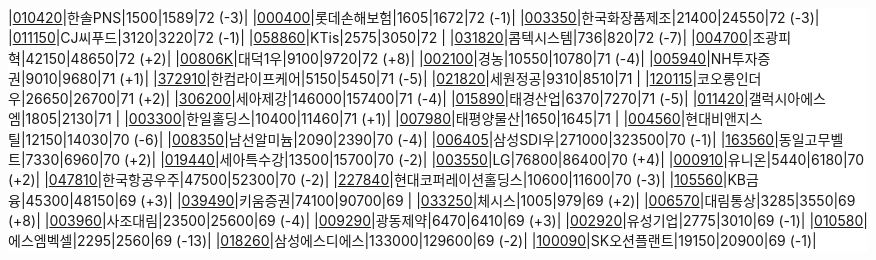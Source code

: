 |[010420](https://finance.daum.net/quotes/A010420)|한솔PNS|1500|1589|72 (-3)|
|[000400](https://finance.daum.net/quotes/A000400)|롯데손해보험|1605|1672|72 (-1)|
|[003350](https://finance.daum.net/quotes/A003350)|한국화장품제조|21400|24550|72 (-3)|
|[011150](https://finance.daum.net/quotes/A011150)|CJ씨푸드|3120|3220|72 (-1)|
|[058860](https://finance.daum.net/quotes/A058860)|KTis|2575|3050|72 |
|[031820](https://finance.daum.net/quotes/A031820)|콤텍시스템|736|820|72 (-7)|
|[004700](https://finance.daum.net/quotes/A004700)|조광피혁|42150|48650|72 (+2)|
|[00806K](https://finance.daum.net/quotes/A00806K)|대덕1우|9100|9720|72 (+8)|
|[002100](https://finance.daum.net/quotes/A002100)|경농|10550|10780|71 (-4)|
|[005940](https://finance.daum.net/quotes/A005940)|NH투자증권|9010|9680|71 (+1)|
|[372910](https://finance.daum.net/quotes/A372910)|한컴라이프케어|5150|5450|71 (-5)|
|[021820](https://finance.daum.net/quotes/A021820)|세원정공|9310|8510|71 |
|[120115](https://finance.daum.net/quotes/A120115)|코오롱인더우|26650|26700|71 (+2)|
|[306200](https://finance.daum.net/quotes/A306200)|세아제강|146000|157400|71 (-4)|
|[015890](https://finance.daum.net/quotes/A015890)|태경산업|6370|7270|71 (-5)|
|[011420](https://finance.daum.net/quotes/A011420)|갤럭시아에스엠|1805|2130|71 |
|[003300](https://finance.daum.net/quotes/A003300)|한일홀딩스|10400|11460|71 (+1)|
|[007980](https://finance.daum.net/quotes/A007980)|태평양물산|1650|1645|71 |
|[004560](https://finance.daum.net/quotes/A004560)|현대비앤지스틸|12150|14030|70 (-6)|
|[008350](https://finance.daum.net/quotes/A008350)|남선알미늄|2090|2390|70 (-4)|
|[006405](https://finance.daum.net/quotes/A006405)|삼성SDI우|271000|323500|70 (-1)|
|[163560](https://finance.daum.net/quotes/A163560)|동일고무벨트|7330|6960|70 (+2)|
|[019440](https://finance.daum.net/quotes/A019440)|세아특수강|13500|15700|70 (-2)|
|[003550](https://finance.daum.net/quotes/A003550)|LG|76800|86400|70 (+4)|
|[000910](https://finance.daum.net/quotes/A000910)|유니온|5440|6180|70 (+2)|
|[047810](https://finance.daum.net/quotes/A047810)|한국항공우주|47500|52300|70 (-2)|
|[227840](https://finance.daum.net/quotes/A227840)|현대코퍼레이션홀딩스|10600|11600|70 (-3)|
|[105560](https://finance.daum.net/quotes/A105560)|KB금융|45300|48150|69 (+3)|
|[039490](https://finance.daum.net/quotes/A039490)|키움증권|74100|90700|69 |
|[033250](https://finance.daum.net/quotes/A033250)|체시스|1005|979|69 (+2)|
|[006570](https://finance.daum.net/quotes/A006570)|대림통상|3285|3550|69 (+8)|
|[003960](https://finance.daum.net/quotes/A003960)|사조대림|23500|25600|69 (-4)|
|[009290](https://finance.daum.net/quotes/A009290)|광동제약|6470|6410|69 (+3)|
|[002920](https://finance.daum.net/quotes/A002920)|유성기업|2775|3010|69 (-1)|
|[010580](https://finance.daum.net/quotes/A010580)|에스엠벡셀|2295|2560|69 (-13)|
|[018260](https://finance.daum.net/quotes/A018260)|삼성에스디에스|133000|129600|69 (-2)|
|[100090](https://finance.daum.net/quotes/A100090)|SK오션플랜트|19150|20900|69 (-1)|